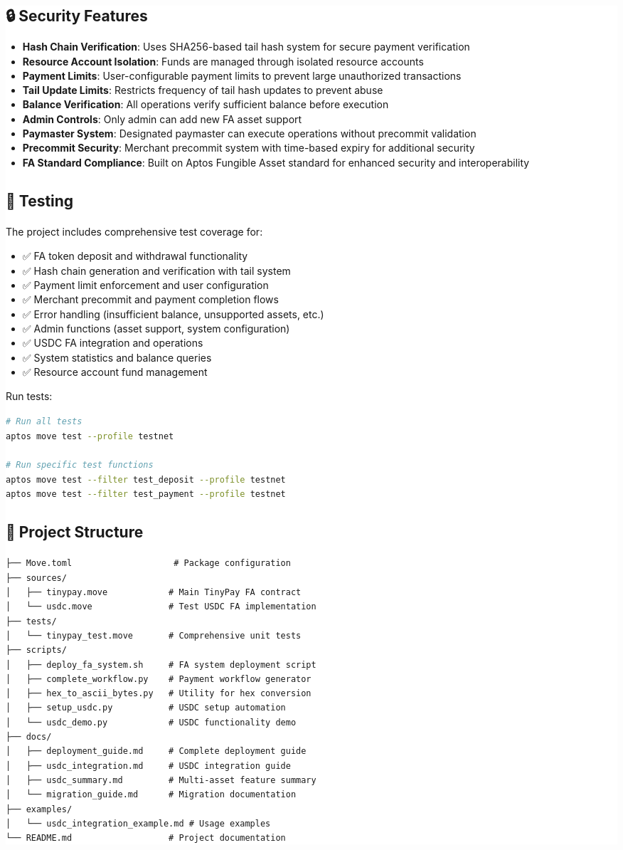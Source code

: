 
## 🔒 Security Features

- **Hash Chain Verification**: Uses SHA256-based tail hash system for secure payment verification
- **Resource Account Isolation**: Funds are managed through isolated resource accounts
- **Payment Limits**: User-configurable payment limits to prevent large unauthorized transactions
- **Tail Update Limits**: Restricts frequency of tail hash updates to prevent abuse
- **Balance Verification**: All operations verify sufficient balance before execution
- **Admin Controls**: Only admin can add new FA asset support
- **Paymaster System**: Designated paymaster can execute operations without precommit validation
- **Precommit Security**: Merchant precommit system with time-based expiry for additional security
- **FA Standard Compliance**: Built on Aptos Fungible Asset standard for enhanced security and interoperability

## 🧪 Testing

The project includes comprehensive test coverage for:

- ✅ FA token deposit and withdrawal functionality
- ✅ Hash chain generation and verification with tail system
- ✅ Payment limit enforcement and user configuration
- ✅ Merchant precommit and payment completion flows
- ✅ Error handling (insufficient balance, unsupported assets, etc.)
- ✅ Admin functions (asset support, system configuration)
- ✅ USDC FA integration and operations
- ✅ System statistics and balance queries
- ✅ Resource account fund management

Run tests:
```bash
# Run all tests
aptos move test --profile testnet

# Run specific test functions
aptos move test --filter test_deposit --profile testnet
aptos move test --filter test_payment --profile testnet
```

## 📁 Project Structure

```
├── Move.toml                    # Package configuration
├── sources/
│   ├── tinypay.move            # Main TinyPay FA contract
│   └── usdc.move               # Test USDC FA implementation
├── tests/
│   └── tinypay_test.move       # Comprehensive unit tests
├── scripts/
│   ├── deploy_fa_system.sh     # FA system deployment script
│   ├── complete_workflow.py    # Payment workflow generator
│   ├── hex_to_ascii_bytes.py   # Utility for hex conversion
│   ├── setup_usdc.py           # USDC setup automation
│   └── usdc_demo.py            # USDC functionality demo
├── docs/
│   ├── deployment_guide.md     # Complete deployment guide
│   ├── usdc_integration.md     # USDC integration guide
│   ├── usdc_summary.md         # Multi-asset feature summary
│   └── migration_guide.md      # Migration documentation
├── examples/
│   └── usdc_integration_example.md # Usage examples
└── README.md                   # Project documentation
```
